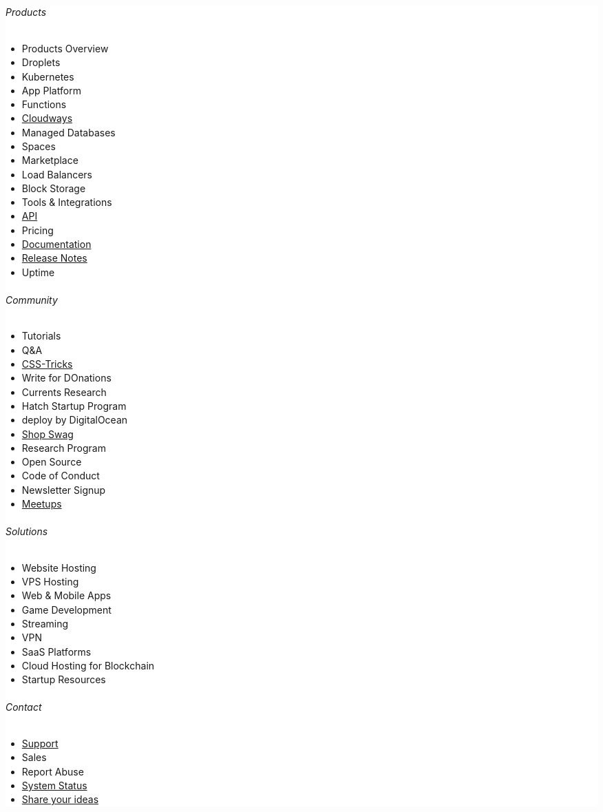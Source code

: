 ###### Products

* Products Overview
* Droplets
* Kubernetes
* App Platform
* Functions
* [Cloudways](https://www.cloudways.com/?id=1227510)
* Managed Databases
* Spaces
* Marketplace
* Load Balancers
* Block Storage
* Tools \& Integrations
* [API](https://docs.digitalocean.com/reference/api/)
* Pricing
* [Documentation](https://docs.digitalocean.com/)
* [Release Notes](https://docs.digitalocean.com/release-notes/)
* Uptime  

###### Community

* Tutorials
* Q\&A
* [CSS-Tricks](https://css-tricks.com/)
* Write for DOnations
* Currents Research
* Hatch Startup Program
* deploy by DigitalOcean
* [Shop Swag](http://store.digitalocean.com/)
* Research Program
* Open Source
* Code of Conduct
* Newsletter Signup
* [Meetups](https://www.meetup.com/pro/digitalocean/?utm_source=do_www)  

###### Solutions

* Website Hosting
* VPS Hosting
* Web \& Mobile Apps
* Game Development
* Streaming
* VPN
* SaaS Platforms
* Cloud Hosting for Blockchain
* Startup Resources  

###### Contact

* [Support](https://www.digitalocean.com/support)
* Sales
* Report Abuse
* [System Status](https://status.digitalocean.com/)
* [Share your ideas](https://ideas.digitalocean.com/)  
